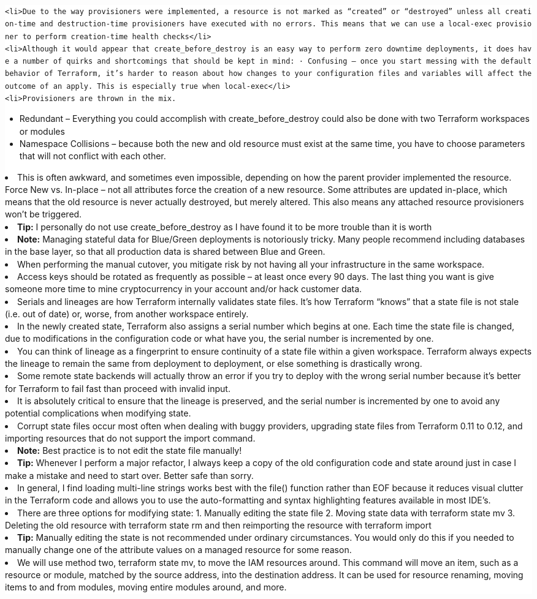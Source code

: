  	<li>Due to the way provisioners were implemented, a resource is not marked as “created” or “destroyed” unless all creation-time and destruction-time provisioners have executed with no errors. This means that we can use a local-exec provisioner to perform creation-time health checks</li>
 	<li>Although it would appear that create_before_destroy is an easy way to perform zero downtime deployments, it does have a number of quirks and shortcomings that should be kept in mind: · Confusing – once you start messing with the default behavior of Terraform, it’s harder to reason about how changes to your configuration files and variables will affect the outcome of an apply. This is especially true when local-exec</li>
 	<li>Provisioners are thrown in the mix.
<ul>
 	<li>Redundant – Everything you could accomplish with create_before_destroy could also be done with two Terraform workspaces or modules</li>
 	<li>Namespace Collisions – because both the new and old resource must exist at the same time, you have to choose parameters that will not conflict with each other.</li>
</ul>
</li>
 	<li>This is often awkward, and sometimes even impossible, depending on how the parent provider implemented the resource. Force New vs. In-place – not all attributes force the creation of a new resource. Some attributes are updated in-place, which means that the old resource is never actually destroyed, but merely altered. This also means any attached resource provisioners won’t be triggered.</li>
 	<li><strong>Tip:</strong> I personally do not use create_before_destroy as I have found it to be more trouble than it is worth</li>
 	<li><strong>Note:</strong> Managing stateful data for Blue/Green deployments is notoriously tricky. Many people recommend including databases in the base layer, so that all production data is shared between Blue and Green.</li>
 	<li>When performing the manual cutover, you mitigate risk by not having all your infrastructure in the same workspace.</li>
 	<li>Access keys should be rotated as frequently as possible – at least once every 90 days. The last thing you want is give someone more time to mine cryptocurrency in your account and/or hack customer data.</li>
 	<li>Serials and lineages are how Terraform internally validates state files. It’s how Terraform “knows” that a state file is not stale (i.e. out of date) or, worse, from another workspace entirely.</li>
 	<li>In the newly created state, Terraform also assigns a serial number which begins at one. Each time the state file is changed, due to modifications in the configuration code or what have you, the serial number is incremented by one.</li>
 	<li>You can think of lineage as a fingerprint to ensure continuity of a state file within a given workspace. Terraform always expects the lineage to remain the same from deployment to deployment, or else something is drastically wrong.</li>
 	<li>Some remote state backends will actually throw an error if you try to deploy with the wrong serial number because it’s better for Terraform to fail fast than proceed with invalid input.</li>
 	<li>It is absolutely critical to ensure that the lineage is preserved, and the serial number is incremented by one to avoid any potential complications when modifying state.</li>
 	<li>Corrupt state files occur most often when dealing with buggy providers, upgrading state files from Terraform 0.11 to 0.12, and importing resources that do not support the import command.</li>
 	<li><strong>Note:</strong> Best practice is to not edit the state file manually!</li>
 	<li><strong>Tip:</strong> Whenever I perform a major refactor, I always keep a copy of the old configuration code and state around just in case I make a mistake and need to start over. Better safe than sorry.</li>
 	<li>In general, I find loading multi-line strings works best with the file() function rather than EOF because it reduces visual clutter in the Terraform code and allows you to use the auto-formatting and syntax highlighting features available in most IDE’s.</li>
 	<li>There are three options for modifying state: 1. Manually editing the state file 2. Moving state data with terraform state mv 3. Deleting the old resource with terraform state rm and then reimporting the resource with terraform import</li>
 	<li><strong>Tip:</strong> Manually editing the state is not recommended under ordinary circumstances. You would only do this if you needed to manually change one of the attribute values on a managed resource for some reason.</li>
 	<li>We will use method two, terraform state mv, to move the IAM resources around. This command will move an item, such as a resource or module, matched by the source address, into the destination address. It can be used for resource renaming, moving items to and from modules, moving entire modules around, and more.</li>